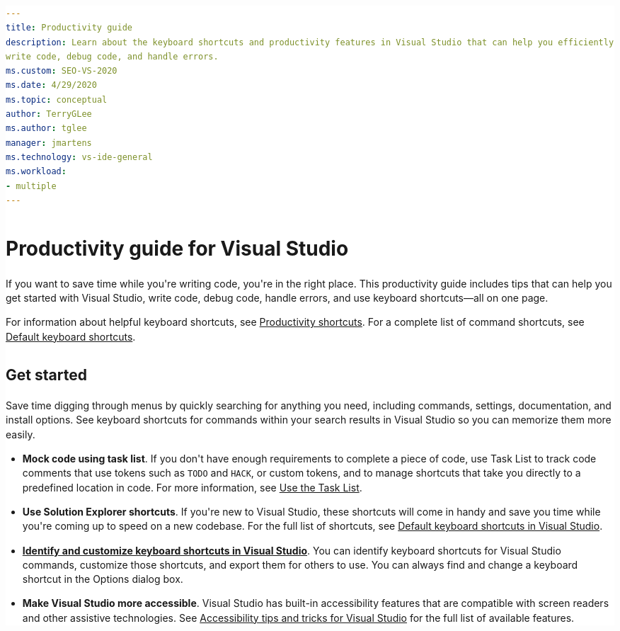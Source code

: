 ```yaml
---
title: Productivity guide
description: Learn about the keyboard shortcuts and productivity features in Visual Studio that can help you efficiently write code, debug code, and handle errors.
ms.custom: SEO-VS-2020
ms.date: 4/29/2020
ms.topic: conceptual
author: TerryGLee
ms.author: tglee
manager: jmartens
ms.technology: vs-ide-general
ms.workload:
- multiple
---
```

# Productivity guide for Visual Studio

If you want to save time while you're writing code, you're in the right place. This productivity guide includes tips that can help you get started with Visual Studio, write code, debug code, handle errors, and use keyboard shortcuts&mdash;all on one page.

For information about helpful keyboard shortcuts, see [Productivity shortcuts](../ide/productivity-shortcuts.md). For a complete list of command shortcuts, see [Default keyboard shortcuts](../ide/default-keyboard-shortcuts-in-visual-studio.md).

## Get started

Save time digging through menus by quickly searching for anything you need, including commands, settings, documentation, and install options. See keyboard shortcuts for commands within your search results in Visual Studio so you can memorize them more easily. 

- **Mock code using task list**. If you don't have enough requirements to complete a piece of code, use Task List to track code comments that use tokens such as `TODO` and `HACK`, or custom tokens, and to manage shortcuts that take you directly to a predefined location in code. For more information, see [Use the Task List](../ide/using-the-task-list.md).

- **Use Solution Explorer shortcuts**. If you're new to Visual Studio, these shortcuts will come in handy and save you time while you're coming up to speed on a new codebase. For the full list of shortcuts, see [Default keyboard shortcuts in Visual Studio](../ide/default-keyboard-shortcuts-in-visual-studio.md#bkmk_solutionexplorerGLOBAL).

- **[Identify and customize keyboard shortcuts in Visual Studio](../ide/identifying-and-customizing-keyboard-shortcuts-in-visual-studio.md)**. You can identify keyboard shortcuts for Visual Studio commands, customize those shortcuts, and export them for others to use. You can always find and change a keyboard shortcut in the Options dialog box.

- **Make Visual Studio more accessible**. Visual Studio has built-in accessibility features that are compatible with screen readers and other assistive technologies. See [Accessibility tips and tricks for Visual Studio](../ide/reference/accessibility-tips-and-tricks.md) for the full list of available features. 
